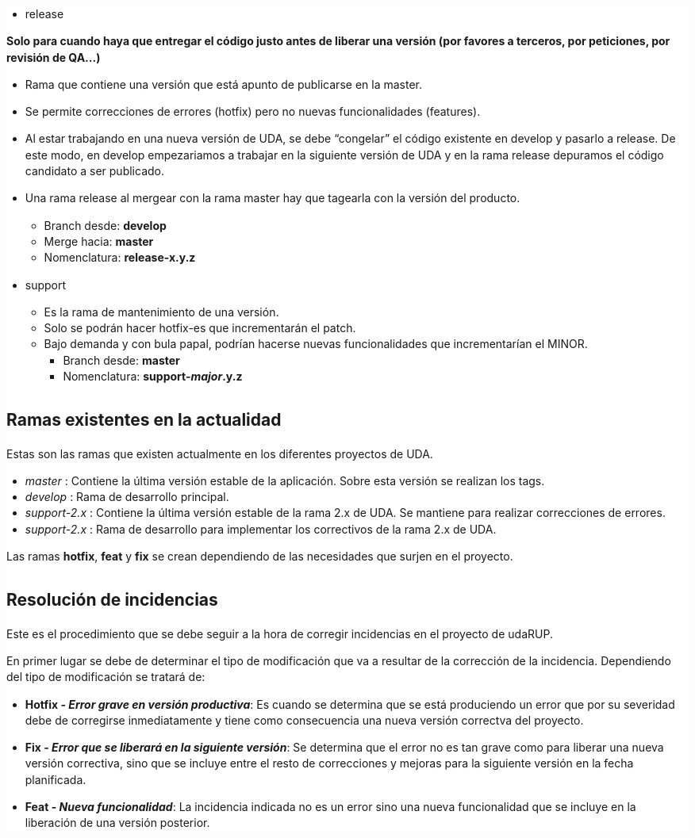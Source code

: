 * release

**Solo para cuando haya que entregar el código justo antes de liberar una versión (por favores a terceros, por peticiones, por revisión de QA...)**

  * Rama que contiene una versión que está apunto de publicarse en la master.
  * Se permite correcciones de errores (hotfix) pero no nuevas funcionalidades (features).
  * Al estar trabajando en una nueva versión de UDA, se debe “congelar” el código existente en develop y pasarlo a release. De este modo, en develop empezariamos a trabajar en la siguiente versión de UDA y en la rama release depuramos el código candidato a ser publicado.
  * Una rama release al mergear con la rama master hay que tagearla con la versión del producto.
    * Branch desde: **develop**
    * Merge hacia: **master**
    * Nomenclatura: **release-x.y.z**

* support
  * Es la rama de mantenimiento de una versión.
  * Solo se podrán hacer hotfix-es que incrementarán el patch.
  * Bajo demanda y con bula papal, podrían hacerse nuevas funcionalidades que incrementarían el MINOR.
    * Branch desde: **master**
    * Nomenclatura: **support-*major*.y.z**

## Ramas existentes en la actualidad

Estas son las ramas que existen actualmente en los diferentes proyectos de UDA.

* *master* : Contiene la última versión estable de la aplicación. Sobre esta versión se realizan los tags.
* *develop* : Rama de desarrollo principal.
* *support-2.x* : Contiene la última versión estable de la rama 2.x de UDA. Se mantiene para realizar correcciones de errores.
* *support-2.x* : Rama de desarrollo para implementar los correctivos de la rama 2.x de UDA.

Las ramas **hotfix**, **feat** y **fix** se crean dependiendo de las necesidades que surjen en el proyecto.


## Resolución de incidencias

Este es el procedimiento que se debe seguir a la hora de corregir incidencias en el proyecto de udaRUP.

En primer lugar se debe de determinar el tipo de modificación que va a resultar de la corrección de la incidencia. Dependiendo del tipo de modificación se tratará de:

* **Hotfix - *Error grave en versión productiva***: Es cuando se determina que se está produciendo un error que por su severidad debe de corregirse inmediatamente y tiene como consecuencia una nueva versión correctva del proyecto.

* **Fix - *Error que se liberará en la siguiente versión***: Se determina que el error no es tan grave como para liberar una nueva versión correctiva, sino que se incluye entre el resto de correcciones y mejoras para la siguiente versión en la fecha planificada.

* **Feat - *Nueva funcionalidad***: La incidencia indicada no es un error sino una nueva funcionalidad que se incluye en la liberación de una versión posterior.
